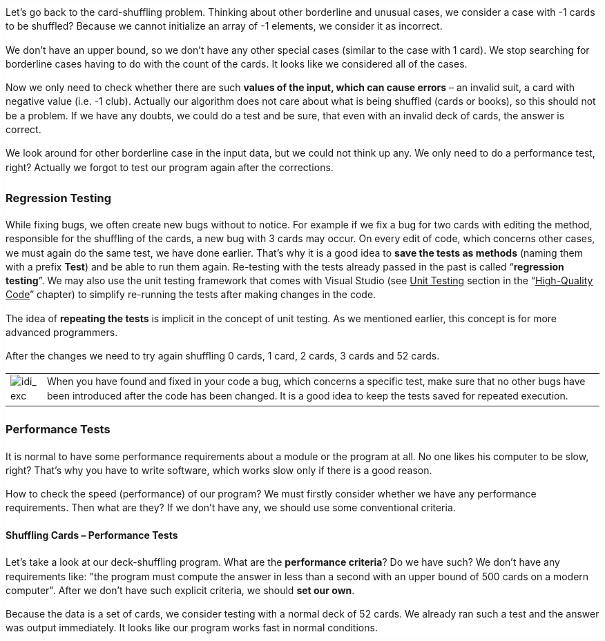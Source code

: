 Let’s go back to the card-shuffling problem. Thinking about other borderline and unusual cases, we consider a case with -1 cards to be shuffled? Because we cannot initialize an array of -1 elements, we consider it as incorrect.

We don’t have an upper bound, so we don’t have any other special cases (similar to the case with 1 card). We stop searching for borderline cases having to do with the count of the cards. It looks like we considered all of the cases.

Now we only need to check whether there are such **values of the input, which can cause errors** – an invalid suit, a card with negative value (i.e. -1 club). Actually our algorithm does not care about what is being shuffled (cards or books), so this should not be a problem. If we have any doubts, we could do a test and be sure, that even with an invalid deck of cards, the answer is correct.

We look around for other borderline case in the input data, but we could not think up any. We only need to do a performance test, right? Actually we forgot to test our program again after the corrections.

### Regression Testing

While fixing bugs, we often create new bugs without to notice. For example if we fix a bug for two cards with editing the method, responsible for the shuffling of the cards, a new bug with 3 cards may occur. On every edit of code, which concerns other cases, we must again do the same test, we have done earlier. That’s why it is a good idea to **save the tests as methods** (naming them with a prefix **Test**) and be able to run them again. Re-testing with the tests already passed in the past is called “**regression testing**”. We may also use the unit testing framework that comes with Visual Studio (see [Unit Testing](#unit-testing) section in the “[High-Quality Code](#chapter-21.-high-quality-programming-code)” chapter) to simplify re-running the tests after making changes in the code.

The idea of **repeating the tests** is implicit in the concept of unit testing. As we mentioned earlier, this concept is for more advanced programmers.

After the changes we need to try again shuffling 0 cards, 1 card, 2 cards, 3 cards and 52 cards.

|                               |                                                                                                                                                                                                                                        |
| ----------------------------- | -------------------------------------------------------------------------------------------------------------------------------------------------------------------------------------------------------------------------------------- |
| ![idi\_exc](media/image2.png) | When you have found and fixed in your code a bug, which concerns a specific test, make sure that no other bugs have been introduced after the code has been changed. It is a good idea to keep the tests saved for repeated execution. |

### Performance Tests

It is normal to have some performance requirements about a module or the program at all. No one likes his computer to be slow, right? That’s why you have to write software, which works slow only if there is a good reason.

How to check the speed (performance) of our program? We must firstly consider whether we have any performance requirements. Then what are they? If we don’t have any, we should use some conventional criteria.

#### Shuffling Cards – Performance Tests

Let’s take a look at our deck-shuffling program. What are the **performance criteria**? Do we have such? We don’t have any requirements like: "the program must compute the answer in less than a second with an upper bound of 500 cards on a modern computer". After we don’t have such explicit criteria, we should **set our own**.

Because the data is a set of cards, we consider testing with a normal deck of 52 cards. We already ran such a test and the answer was output immediately. It looks like our program works fast in normal conditions.
